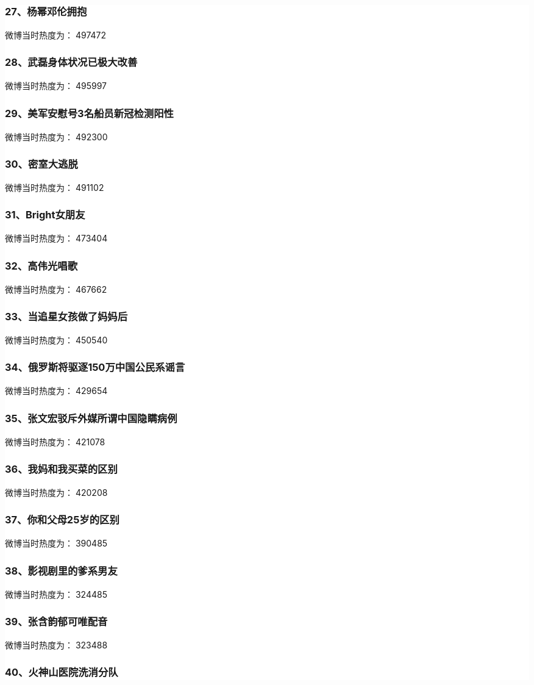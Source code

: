 ### 27、杨幂邓伦拥抱

微博当时热度为： 497472

### 28、武磊身体状况已极大改善

微博当时热度为： 495997

### 29、美军安慰号3名船员新冠检测阳性

微博当时热度为： 492300

### 30、密室大逃脱

微博当时热度为： 491102

### 31、Bright女朋友

微博当时热度为： 473404

### 32、高伟光唱歌

微博当时热度为： 467662

### 33、当追星女孩做了妈妈后

微博当时热度为： 450540

### 34、俄罗斯将驱逐150万中国公民系谣言

微博当时热度为： 429654

### 35、张文宏驳斥外媒所谓中国隐瞒病例

微博当时热度为： 421078

### 36、我妈和我买菜的区别

微博当时热度为： 420208

### 37、你和父母25岁的区别

微博当时热度为： 390485

### 38、影视剧里的爹系男友

微博当时热度为： 324485

### 39、张含韵郁可唯配音

微博当时热度为： 323488

### 40、火神山医院洗消分队

